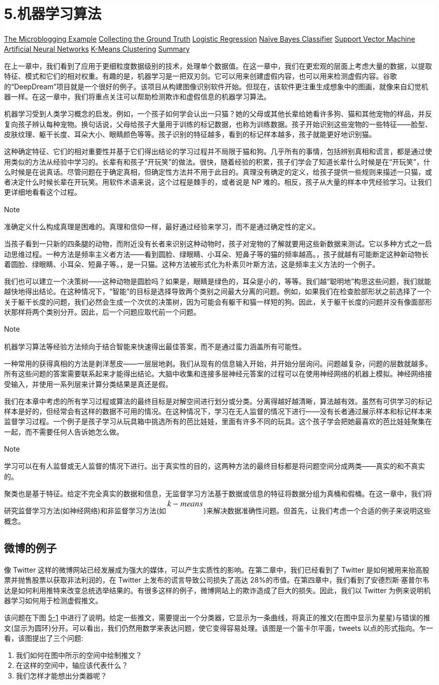 # 5.机器学习算法

[The Microblogging Example](#Sec1) [Collecting the Ground Truth](#Sec2) [Logistic Regression](#Sec3) [Naïve Bayes Classifier](#Sec4) [Support Vector Machine](#Sec5) [Artificial Neural Networks](#Sec6) [K-Means Clustering](#Sec7) [Summary](#Sec8)

在上一章中，我们看到了应用于更细粒度数据级别的技术，处理单个数据值。在这一章中，我们在更宏观的层面上考虑大量的数据，以提取特征、模式和它们的相对权重。有趣的是，机器学习是一把双刃剑。它可以用来创建虚假内容，也可以用来检测虚假内容。谷歌的“DeepDream”项目就是一个很好的例子。该项目从构建图像识别软件开始。但现在，该软件更注重生成想象中的图画，就像来自幻觉机器一样。在这一章中，我们将重点关注可以帮助检测欺诈和虚假信息的机器学习算法。

机器学习受到人类学习概念的启发。例如，一个孩子如何学会认出一只猫？她的父母或其他长辈给她看许多狗、猫和其他宠物的样品，并反复向孩子辨认每种宠物。换句话说，父母给孩子大量用于训练的标记数据，也称为训练数据。孩子开始识别这些宠物的一些特征——脸型、皮肤纹理、躯干长度、耳朵大小、眼睛颜色等等。孩子识别的特征越多，看到的标记样本越多，孩子就能更好地识别猫。

这种确定特征、它们的相对重要性并基于它们得出结论的学习过程并不局限于猫和狗。几乎所有的事情，包括辨别真相和谎言，都是通过使用类似的方法从经验中学习的。长辈有和孩子“开玩笑”的做法。很快，随着经验的积累，孩子们学会了知道长辈什么时候是在“开玩笑”，什么时候是在说真话。尽管问题在于确定真相，但确定性方法并不用于此目的。真理没有确定的定义，给孩子提供一些规则来描述一只猫，或者决定什么时候长辈在开玩笑。用软件术语来说，这个过程是棘手的，或者说是 NP 难的。相反，孩子从大量的样本中凭经验学习。让我们更详细地看看这个过程。

Note

准确定义什么构成真理是困难的。真理和信仰一样，最好通过经验来学习，而不是通过确定性的定义。

当孩子看到一只新的四条腿的动物，而附近没有长者来识别这种动物时，孩子对宠物的了解就要用这些新数据来测试。它以多种方式之一启动思维过程。一种方法是频率主义者方法——看到圆脸、绿眼睛、小耳朵、短鼻子等的猫的频率越高。，孩子就越有可能断定这种新动物长着圆脸、绿眼睛、小耳朵、短鼻子等。，是一只猫。这种方法被形式化为朴素贝叶斯方法，这是频率主义方法的一个例子。

我们也可以建立一个决策树——这种动物是圆脸吗？如果是，眼睛是绿色的，耳朵是小的，等等。我们越“聪明地”构思这些问题，我们就能越快地得出结论。在这种情况下，“智能”的目标是选择导致两个类别之间最大分离的问题。例如，如果我们在检查脸部形状之前选择了一个关于躯干长度的问题，我们必然会生成一个次优的决策树，因为可能会有躯干和猫一样短的狗。因此，关于躯干长度的问题并没有像面部形状那样将两个类别分开。因此，后一个问题应取代前一个问题。

Note

机器学习算法等经验方法倾向于结合智能来快速得出最佳答案，而不是通过蛮力涵盖所有可能性。

一种常用的获得真相的方法是剥洋葱皮——一层层地剥。我们从现有的信息输入开始，并开始分层询问。问题越复杂，问题的层数就越多。所有这些问题的答案需要联系起来才能得出结论。大脑中收集和连接多层神经元答案的过程可以在使用神经网络的机器上模拟。神经网络接受输入，并使用一系列层来计算分类结果是真还是假。

我们在本章中考虑的所有学习过程或算法的最终目标是对解空间进行划分或分类。分离得越好越清晰，算法越有效。虽然有可供学习的标记样本是好的，但经常会有这样的数据不可用的情况。在这种情况下，学习在无人监督的情况下进行——没有长者通过展示样本和标记样本来监督学习过程。一个例子是孩子学习从玩具箱中挑选所有的芭比娃娃，里面有许多不同的玩具。这个孩子学会把她最喜欢的芭比娃娃聚集在一起，而不需要任何人告诉她怎么做。

Note

学习可以在有人监督或无人监督的情况下进行。出于真实性的目的，这两种方法的最终目标都是将问题空间分成两类——真实的和不真实的。

聚类也是基于特征。给定不完全真实的数据和信息，无监督学习方法基于数据或信息的特征将数据分组为真桶和假桶。在这一章中，我们将研究监督学习方法(如神经网络)和非监督学习方法(如![$$ k- means $$](img/A436227_1_En_5_Chapter_IEq1.gif))来解决数据准确性问题。但首先，让我们考虑一个合适的例子来说明这些概念。

## 微博的例子

像 Twitter 这样的微博网站已经发展成为强大的媒体，可以产生实质性的影响。在第二章中，我们已经看到了 Twitter 是如何被用来抬高股票并抛售股票以获取非法利润的，在 Twitter 上发布的谎言导致公司损失了高达 28%的市值。在第四章中，我们看到了安德烈斯·塞普尔韦达是如何利用推特来改变总统选举结果的。有很多这样的例子，微博网站上的欺诈造成了巨大的损失。因此，我们以 Twitter 为例来说明机器学习如何用于检测虚假推文。

该问题在下图 [5-1](#Fig1) 中进行了说明。给定一些推文，需要提出一个分类器，它显示为一条曲线，将真正的推文(在图中显示为星星)与错误的推文(显示为圆环)分开。可以看出，我们仍然用数学来表达问题，使它变得容易处理。该图是一个笛卡尔平面，tweets 以点的形式指向。乍一看，该图提出了三个问题:

1.  我们如何在图中所示的空间中绘制推文？
2.  在这样的空间中，轴应该代表什么？
3.  我们怎样才能想出分类器呢？
